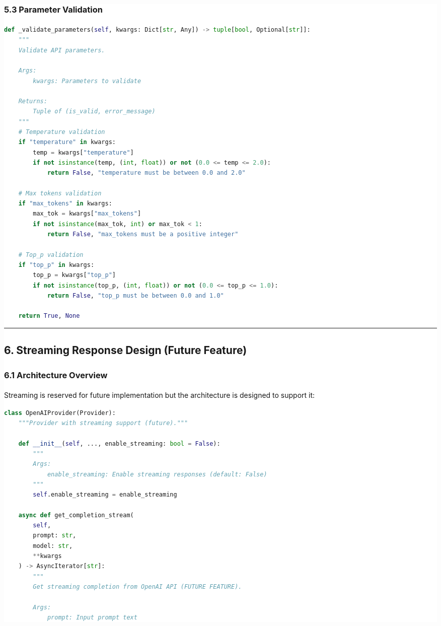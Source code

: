 ### 5.3 Parameter Validation

```python
def _validate_parameters(self, kwargs: Dict[str, Any]) -> tuple[bool, Optional[str]]:
    """
    Validate API parameters.

    Args:
        kwargs: Parameters to validate

    Returns:
        Tuple of (is_valid, error_message)
    """
    # Temperature validation
    if "temperature" in kwargs:
        temp = kwargs["temperature"]
        if not isinstance(temp, (int, float)) or not (0.0 <= temp <= 2.0):
            return False, "temperature must be between 0.0 and 2.0"

    # Max tokens validation
    if "max_tokens" in kwargs:
        max_tok = kwargs["max_tokens"]
        if not isinstance(max_tok, int) or max_tok < 1:
            return False, "max_tokens must be a positive integer"

    # Top_p validation
    if "top_p" in kwargs:
        top_p = kwargs["top_p"]
        if not isinstance(top_p, (int, float)) or not (0.0 <= top_p <= 1.0):
            return False, "top_p must be between 0.0 and 1.0"

    return True, None
```

---

## 6. Streaming Response Design (Future Feature)

### 6.1 Architecture Overview

Streaming is reserved for future implementation but the architecture is designed to support it:

```python
class OpenAIProvider(Provider):
    """Provider with streaming support (future)."""

    def __init__(self, ..., enable_streaming: bool = False):
        """
        Args:
            enable_streaming: Enable streaming responses (default: False)
        """
        self.enable_streaming = enable_streaming

    async def get_completion_stream(
        self,
        prompt: str,
        model: str,
        **kwargs
    ) -> AsyncIterator[str]:
        """
        Get streaming completion from OpenAI API (FUTURE FEATURE).

        Args:
            prompt: Input prompt text
```
